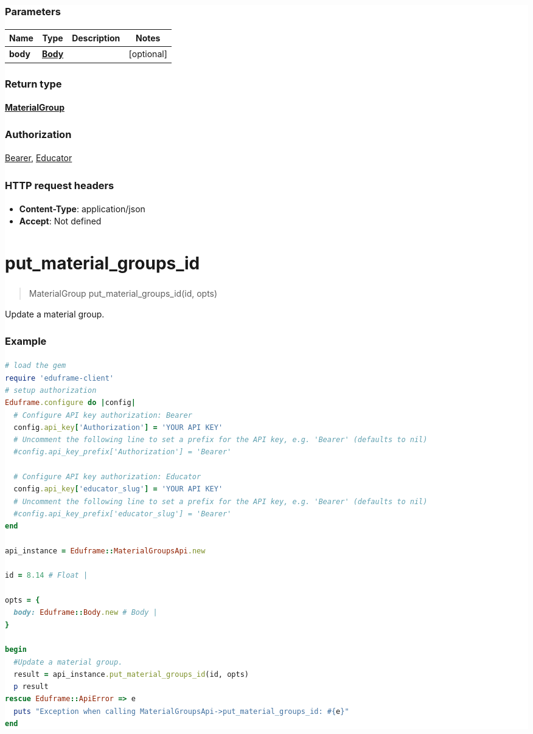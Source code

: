 ### Parameters

Name | Type | Description  | Notes
------------- | ------------- | ------------- | -------------
 **body** | [**Body**](.md)|  | [optional] 

### Return type

[**MaterialGroup**](MaterialGroup.md)

### Authorization

[Bearer](../README.md#Bearer), [Educator](../README.md#Educator)

### HTTP request headers

 - **Content-Type**: application/json
 - **Accept**: Not defined



# **put_material_groups_id**
> MaterialGroup put_material_groups_id(id, opts)

Update a material group.



### Example
```ruby
# load the gem
require 'eduframe-client'
# setup authorization
Eduframe.configure do |config|
  # Configure API key authorization: Bearer
  config.api_key['Authorization'] = 'YOUR API KEY'
  # Uncomment the following line to set a prefix for the API key, e.g. 'Bearer' (defaults to nil)
  #config.api_key_prefix['Authorization'] = 'Bearer'

  # Configure API key authorization: Educator
  config.api_key['educator_slug'] = 'YOUR API KEY'
  # Uncomment the following line to set a prefix for the API key, e.g. 'Bearer' (defaults to nil)
  #config.api_key_prefix['educator_slug'] = 'Bearer'
end

api_instance = Eduframe::MaterialGroupsApi.new

id = 8.14 # Float | 

opts = { 
  body: Eduframe::Body.new # Body | 
}

begin
  #Update a material group.
  result = api_instance.put_material_groups_id(id, opts)
  p result
rescue Eduframe::ApiError => e
  puts "Exception when calling MaterialGroupsApi->put_material_groups_id: #{e}"
end
```
